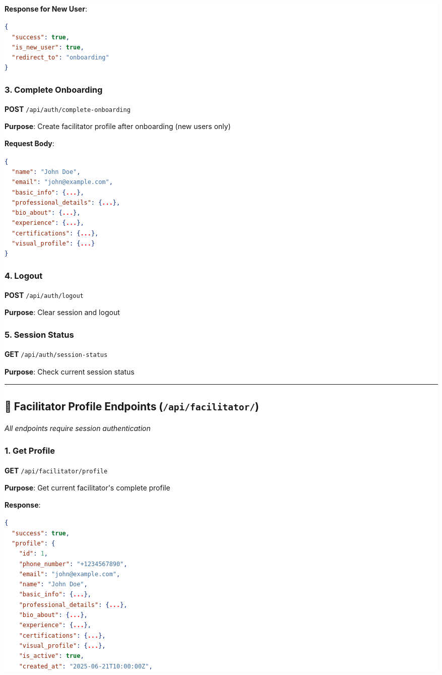**Response for New User**:
```json
{
  "success": true,
  "is_new_user": true,
  "redirect_to": "onboarding"
}
```

### 3. Complete Onboarding
**POST** `/api/auth/complete-onboarding`

**Purpose**: Create facilitator profile after onboarding (new users only)

**Request Body**:
```json
{
  "name": "John Doe",
  "email": "john@example.com",
  "basic_info": {...},
  "professional_details": {...},
  "bio_about": {...},
  "experience": {...},
  "certifications": {...},
  "visual_profile": {...}
}
```

### 4. Logout
**POST** `/api/auth/logout`

**Purpose**: Clear session and logout

### 5. Session Status
**GET** `/api/auth/session-status`

**Purpose**: Check current session status

---

## 👤 Facilitator Profile Endpoints (`/api/facilitator/`)

*All endpoints require session authentication*

### 1. Get Profile
**GET** `/api/facilitator/profile`

**Purpose**: Get current facilitator's complete profile

**Response**:
```json
{
  "success": true,
  "profile": {
    "id": 1,
    "phone_number": "+1234567890",
    "email": "john@example.com",
    "name": "John Doe",
    "basic_info": {...},
    "professional_details": {...},
    "bio_about": {...},
    "experience": {...},
    "certifications": {...},
    "visual_profile": {...},
    "is_active": true,
    "created_at": "2025-06-21T10:00:00Z",
```